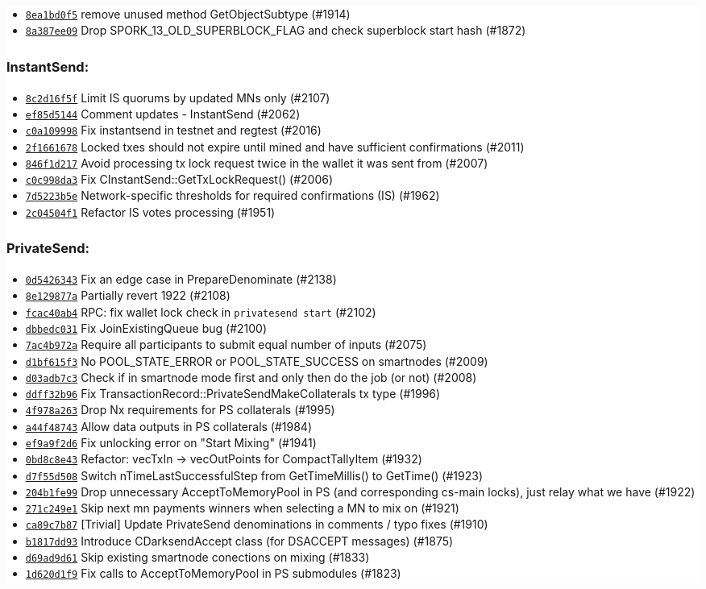 - [`8ea1bd0f5`](https://github.com/The-Yerbas-Endeavor/yerbas/commit/8ea1bd0f5) remove unused method GetObjectSubtype (#1914)
- [`8a387ee09`](https://github.com/The-Yerbas-Endeavor/yerbas/commit/8a387ee09) Drop SPORK_13_OLD_SUPERBLOCK_FLAG and check superblock start hash (#1872)

### InstantSend:
- [`8c2d16f5f`](https://github.com/The-Yerbas-Endeavor/yerbas/commit/8c2d16f5f) Limit IS quorums by updated MNs only (#2107)
- [`ef85d5144`](https://github.com/The-Yerbas-Endeavor/yerbas/commit/ef85d5144) Comment updates - InstantSend (#2062)
- [`c0a109998`](https://github.com/The-Yerbas-Endeavor/yerbas/commit/c0a109998) Fix instantsend in testnet and regtest (#2016)
- [`2f1661678`](https://github.com/The-Yerbas-Endeavor/yerbas/commit/2f1661678) Locked txes should not expire until mined and have sufficient confirmations (#2011)
- [`846f1d217`](https://github.com/The-Yerbas-Endeavor/yerbas/commit/846f1d217) Avoid processing tx lock request twice in the wallet it was sent from (#2007)
- [`c0c998da3`](https://github.com/The-Yerbas-Endeavor/yerbas/commit/c0c998da3) Fix CInstantSend::GetTxLockRequest() (#2006)
- [`7d5223b5e`](https://github.com/The-Yerbas-Endeavor/yerbas/commit/7d5223b5e) Network-specific thresholds for required confirmations (IS) (#1962)
- [`2c04504f1`](https://github.com/The-Yerbas-Endeavor/yerbas/commit/2c04504f1) Refactor IS votes processing (#1951)

### PrivateSend:
- [`0d5426343`](https://github.com/The-Yerbas-Endeavor/yerbas/commit/0d5426343) Fix an edge case in PrepareDenominate (#2138)
- [`8e129877a`](https://github.com/The-Yerbas-Endeavor/yerbas/commit/8e129877a) Partially revert 1922 (#2108)
- [`fcac40ab4`](https://github.com/The-Yerbas-Endeavor/yerbas/commit/fcac40ab4) RPC: fix wallet lock check in `privatesend start` (#2102)
- [`dbbedc031`](https://github.com/The-Yerbas-Endeavor/yerbas/commit/dbbedc031) Fix JoinExistingQueue bug (#2100)
- [`7ac4b972a`](https://github.com/The-Yerbas-Endeavor/yerbas/commit/7ac4b972a) Require all participants to submit equal number of inputs (#2075)
- [`d1bf615f3`](https://github.com/The-Yerbas-Endeavor/yerbas/commit/d1bf615f3) No POOL_STATE_ERROR or POOL_STATE_SUCCESS on smartnodes (#2009)
- [`d03adb7c3`](https://github.com/The-Yerbas-Endeavor/yerbas/commit/d03adb7c3) Check if in smartnode mode first and only then do the job (or not) (#2008)
- [`ddff32b96`](https://github.com/The-Yerbas-Endeavor/yerbas/commit/ddff32b96) Fix TransactionRecord::PrivateSendMakeCollaterals tx type (#1996)
- [`4f978a263`](https://github.com/The-Yerbas-Endeavor/yerbas/commit/4f978a263) Drop Nx requirements for PS collaterals (#1995)
- [`a44f48743`](https://github.com/The-Yerbas-Endeavor/yerbas/commit/a44f48743) Allow data outputs in PS collaterals (#1984)
- [`ef9a9f2d6`](https://github.com/The-Yerbas-Endeavor/yerbas/commit/ef9a9f2d6) Fix unlocking error on "Start Mixing" (#1941)
- [`0bd8c8e43`](https://github.com/The-Yerbas-Endeavor/yerbas/commit/0bd8c8e43) Refactor: vecTxIn -> vecOutPoints for CompactTallyItem (#1932)
- [`d7f55d508`](https://github.com/The-Yerbas-Endeavor/yerbas/commit/d7f55d508) Switch nTimeLastSuccessfulStep from GetTimeMillis() to GetTime() (#1923)
- [`204b1fe99`](https://github.com/The-Yerbas-Endeavor/yerbas/commit/204b1fe99) Drop unnecessary AcceptToMemoryPool in PS (and corresponding cs-main locks), just relay what we have (#1922)
- [`271c249e1`](https://github.com/The-Yerbas-Endeavor/yerbas/commit/271c249e1) Skip next mn payments winners when selecting a MN to mix on (#1921)
- [`ca89c7b87`](https://github.com/The-Yerbas-Endeavor/yerbas/commit/ca89c7b87) [Trivial] Update PrivateSend denominations in comments / typo fixes (#1910)
- [`b1817dd93`](https://github.com/The-Yerbas-Endeavor/yerbas/commit/b1817dd93) Introduce CDarksendAccept class (for DSACCEPT messages) (#1875)
- [`d69ad9d61`](https://github.com/The-Yerbas-Endeavor/yerbas/commit/d69ad9d61) Skip existing smartnode conections on mixing (#1833)
- [`1d620d1f9`](https://github.com/The-Yerbas-Endeavor/yerbas/commit/1d620d1f9) Fix calls to AcceptToMemoryPool in PS submodules (#1823)
